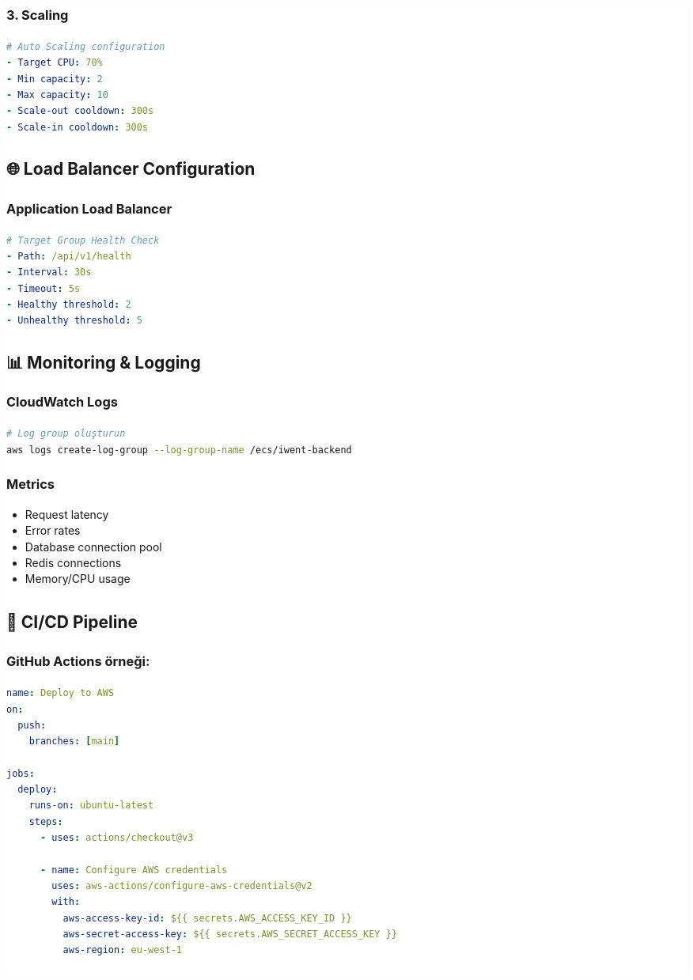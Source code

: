 ### 3. Scaling

```yaml
# Auto Scaling configuration
- Target CPU: 70%
- Min capacity: 2
- Max capacity: 10
- Scale-out cooldown: 300s
- Scale-in cooldown: 300s
```

## 🌐 Load Balancer Configuration

### Application Load Balancer

```yaml
# Target Group Health Check
- Path: /api/v1/health
- Interval: 30s
- Timeout: 5s
- Healthy threshold: 2
- Unhealthy threshold: 5
```

## 📊 Monitoring & Logging

### CloudWatch Logs

```bash
# Log group oluşturun
aws logs create-log-group --log-group-name /ecs/iwent-backend
```

### Metrics

- Request latency
- Error rates
- Database connection pool
- Redis connections
- Memory/CPU usage

## 🔄 CI/CD Pipeline

### GitHub Actions örneği:

```yaml
name: Deploy to AWS
on:
  push:
    branches: [main]

jobs:
  deploy:
    runs-on: ubuntu-latest
    steps:
      - uses: actions/checkout@v3
      
      - name: Configure AWS credentials
        uses: aws-actions/configure-aws-credentials@v2
        with:
          aws-access-key-id: ${{ secrets.AWS_ACCESS_KEY_ID }}
          aws-secret-access-key: ${{ secrets.AWS_SECRET_ACCESS_KEY }}
          aws-region: eu-west-1
      
```